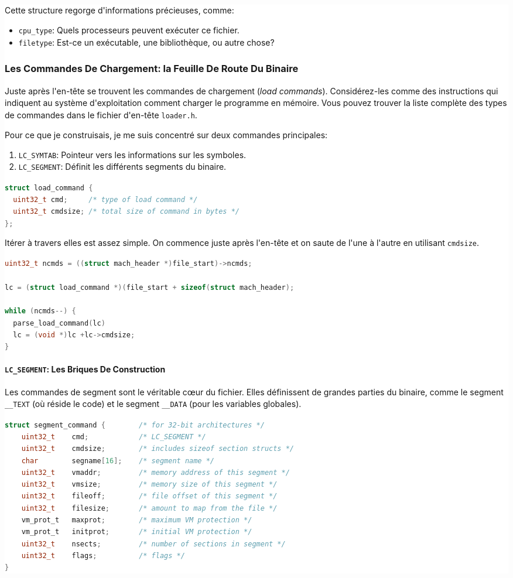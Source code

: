 Cette structure regorge d'informations précieuses, comme:

* `cpu_type`: Quels processeurs peuvent exécuter ce fichier.
* `filetype`: Est-ce un exécutable, une bibliothèque, ou autre chose?

### Les Commandes De Chargement: la Feuille De Route Du Binaire

Juste après l'en-tête se trouvent les commandes de chargement (*load commands*). Considérez-les comme des instructions qui indiquent au système d'exploitation comment charger le programme en mémoire. Vous pouvez trouver la liste complète des types de commandes dans le fichier d'en-tête `loader.h`.

Pour ce que je construisais, je me suis concentré sur deux commandes principales:

1. `LC_SYMTAB`: Pointeur vers les informations sur les symboles.
2. `LC_SEGMENT`: Définit les différents segments du binaire.

```c
struct load_command {
  uint32_t cmd;		/* type of load command */
  uint32_t cmdsize;	/* total size of command in bytes */
};
```

Itérer à travers elles est assez simple. On commence juste après l'en-tête et on saute de l'une à l'autre en utilisant `cmdsize`.

```c
uint32_t ncmds = ((struct mach_header *)file_start)->ncmds;

lc = (struct load_command *)(file_start + sizeof(struct mach_header);

while (ncmds--) {
  parse_load_command(lc)
  lc = (void *)lc +lc->cmdsize;
}
```

#### `LC_SEGMENT`: Les Briques De Construction

Les commandes de segment sont le véritable cœur du fichier. Elles définissent de grandes parties du binaire, comme le segment `__TEXT` (où réside le code) et le segment `__DATA` (pour les variables globales).

```c
struct segment_command {        /* for 32-bit architectures */
	uint32_t	cmd;	     	/* LC_SEGMENT */
	uint32_t	cmdsize;	    /* includes sizeof section structs */
	char		segname[16];	/* segment name */
	uint32_t	vmaddr;		    /* memory address of this segment */
	uint32_t	vmsize;		    /* memory size of this segment */
	uint32_t	fileoff;	    /* file offset of this segment */
	uint32_t	filesize;	    /* amount to map from the file */
	vm_prot_t	maxprot;	    /* maximum VM protection */
	vm_prot_t	initprot;	    /* initial VM protection */
	uint32_t	nsects;	        /* number of sections in segment */
	uint32_t	flags;	        /* flags */
}
```
